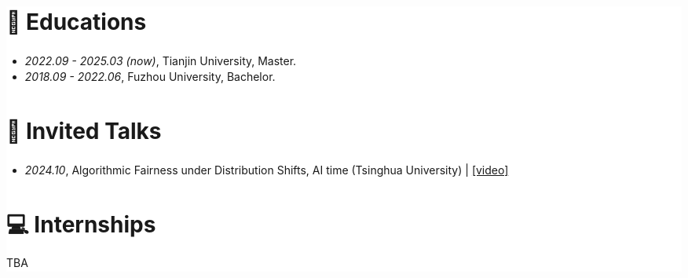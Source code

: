 
# 📖 Educations
- *2022.09 - 2025.03 (now)*, Tianjin University, Master. 
- *2018.09 - 2022.06*, Fuzhou University, Bachelor. 

# 💬 Invited Talks

- *2024.10*, Algorithmic Fairness under Distribution Shifts, AI time (Tsinghua University)  \| [\[video\]](https://www.bilibili.com/video/BV1ZcmTYGE7P/?spm_id_from=333.337.search-card.all.click)

# 💻 Internships
TBA

